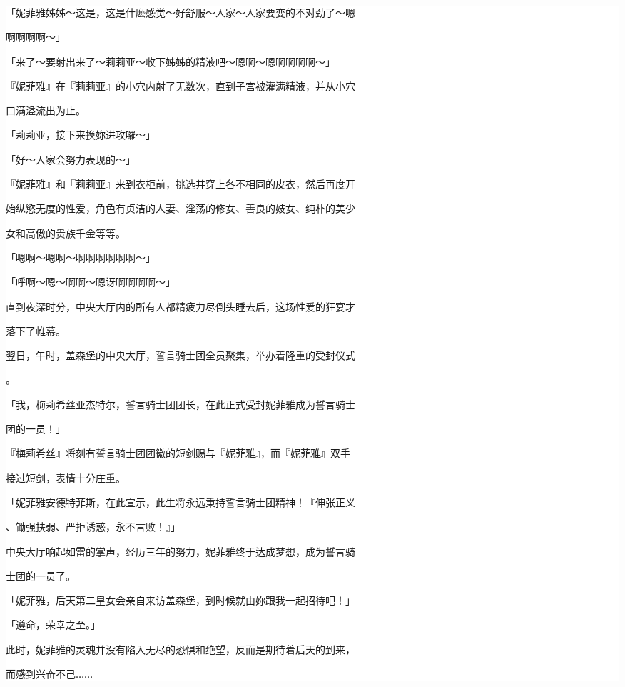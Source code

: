 「妮菲雅姊姊～这是，这是什麽感觉～好舒服～人家～人家要变的不对劲了～嗯

啊啊啊啊～」

「来了～要射出来了～莉莉亚～收下姊姊的精液吧～嗯啊～嗯啊啊啊啊～」

『妮菲雅』在『莉莉亚』的小穴内射了无数次，直到子宫被灌满精液，并从小穴

口满溢流出为止。

「莉莉亚，接下来换妳进攻囉～」

「好～人家会努力表现的～」

『妮菲雅』和『莉莉亚』来到衣柜前，挑选并穿上各不相同的皮衣，然后再度开

始纵慾无度的性爱，角色有贞洁的人妻、淫荡的修女、善良的妓女、纯朴的美少

女和高傲的贵族千金等等。

「嗯啊～嗯啊～啊啊啊啊啊啊～」

「呼啊～嗯～啊啊～嗯讶啊啊啊啊～」

直到夜深时分，中央大厅内的所有人都精疲力尽倒头睡去后，这场性爱的狂宴才

落下了帷幕。

翌日，午时，盖森堡的中央大厅，誓言骑士团全员聚集，举办着隆重的受封仪式

。

「我，梅莉希丝亚杰特尔，誓言骑士团团长，在此正式受封妮菲雅成为誓言骑士

团的一员！」

『梅莉希丝』将刻有誓言骑士团团徽的短剑赐与『妮菲雅』，而『妮菲雅』双手

接过短剑，表情十分庄重。

「妮菲雅安德特菲斯，在此宣示，此生将永远秉持誓言骑士团精神！『伸张正义

、锄强扶弱、严拒诱惑，永不言败！』」

中央大厅响起如雷的掌声，经历三年的努力，妮菲雅终于达成梦想，成为誓言骑

士团的一员了。

「妮菲雅，后天第二皇女会亲自来访盖森堡，到时候就由妳跟我一起招待吧！」

「遵命，荣幸之至。」

此时，妮菲雅的灵魂并没有陷入无尽的恐惧和绝望，反而是期待着后天的到来，

而感到兴奋不己……


